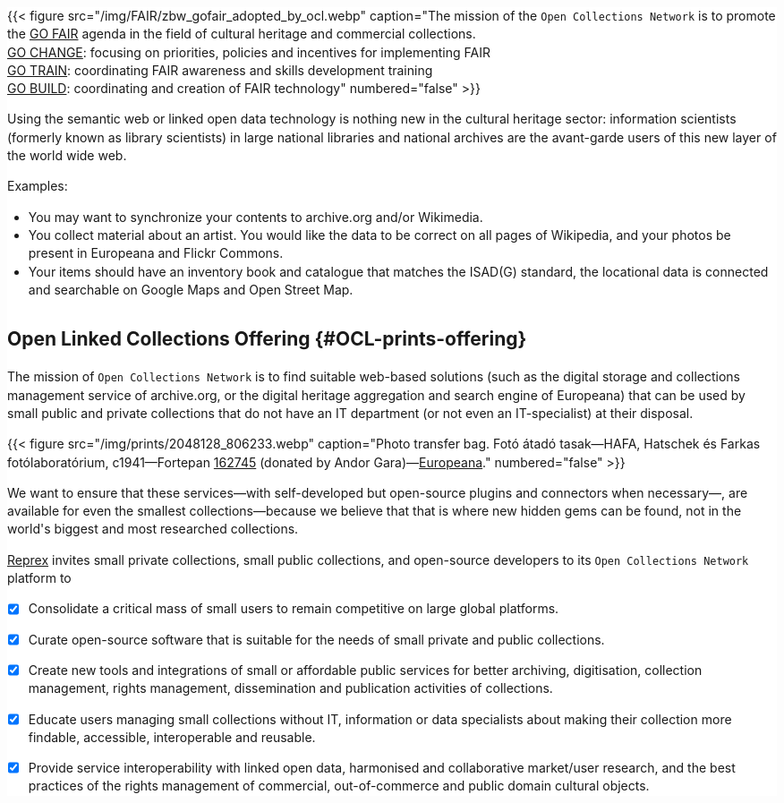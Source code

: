 {{< figure src="/img/FAIR/zbw_gofair_adopted_by_ocl.webp" caption="The mission of the `Open Collections Network` is to promote the [GO FAIR](https://www.go-fair.org/go-fair-initiative/) agenda in the field of cultural heritage and commercial collections. </br>[GO CHANGE](https://www.go-fair.org/fields-of-action/go-change/): focusing on priorities, policies and incentives for implementing FAIR</br>[GO TRAIN](https://www.go-fair.org/fields-of-action/go-train/): coordinating FAIR awareness and skills development training</br>[GO BUILD](https://www.go-fair.org/fields-of-action/go-build/): coordinating and creation of FAIR technology" numbered="false" >}}

Using the semantic web or linked open data technology is nothing new in the cultural heritage sector: information scientists (formerly known as library scientists) in large national libraries and national archives are the avant-garde users of this new layer of the world wide web.

Examples:  
- You may want to synchronize your contents to archive.org and/or Wikimedia. 
- You collect material about an artist. You would like the data to be correct on all pages of Wikipedia, and your photos be present in Europeana and Flickr Commons.
- Your items should have an inventory book and catalogue that matches the ISAD(G) standard, the locational data is connected and searchable on Google Maps and Open Street Map.

## Open Linked Collections Offering {#OCL-prints-offering}

The mission of `Open Collections Network` is to find suitable web-based solutions (such as the digital storage and collections management service of archive.org, or the digital heritage aggregation and search engine of Europeana) that can be used by small public and private collections that do not have an IT department (or not even an IT-specialist) at their disposal.  

{{< figure src="/img/prints/2048128_806233.webp" caption="Photo transfer bag. Fotó átadó tasak—HAFA, Hatschek és Farkas fotólaboratórium, c1941—Fortepan [162745](https://fortepan.hu/hu/photos/?id=162745) (donated by Andor Gara)—[Europeana](https://www.europeana.eu/item/2048128/806233)." numbered="false" >}}

We want to ensure that these services—with self-developed but open-source plugins and connectors when necessary—, are available for even the smallest collections—because we believe that that is where new hidden gems can be found, not in the world's biggest and most researched collections.

[Reprex](/authors/reprex/) invites small private collections, small public collections, and open-source developers to its `Open Collections Network` platform to

- [x]  Consolidate a critical mass of small users to remain competitive on large global platforms.

- [x] Curate open-source software that is suitable for the needs of small private and public collections.

- [x] Create new tools and integrations of small or affordable public services for better archiving, digitisation, collection management, rights management, dissemination and publication activities of collections.

- [x] Educate users managing small collections without IT, information or data specialists about making their collection more findable, accessible, interoperable and reusable.

- [x] Provide service interoperability with linked open data, harmonised and collaborative market/user research, and the best practices of the rights management of commercial, out-of-commerce and public domain cultural objects.



